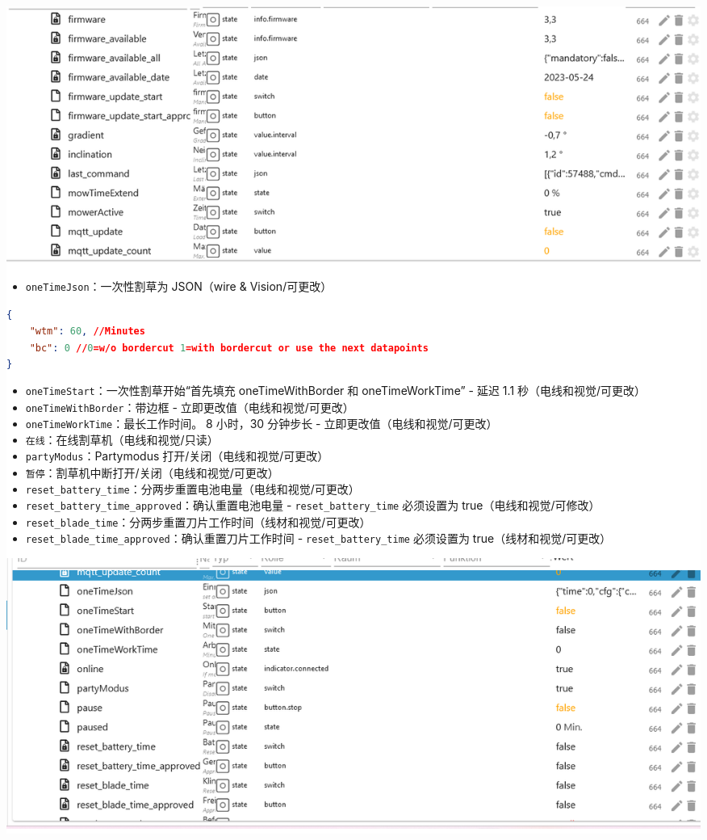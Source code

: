 ![割草机 img/mower_2.png](../../../en/adapterref/iobroker.worx/img/mower_2.png)

- `oneTimeJson`：一次性割草为 JSON（wire & Vision/可更改）

```json
{
    "wtm": 60, //Minutes
    "bc": 0 //0=w/o bordercut 1=with bordercut or use the next datapoints
}
```

- `oneTimeStart`：一次性割草开始“首先填充 oneTimeWithBorder 和 oneTimeWorkTime” - 延迟 1.1 秒（电线和视觉/可更改）
- `oneTimeWithBorder`：带边框 - 立即更改值（电线和视觉/可更改）
- `oneTimeWorkTime`：最长工作时间。 8 小时，30 分钟步长 - 立即更改值（电线和视觉/可更改）
- `在线`：在线割草机（电线和视觉/只读）
- `partyModus`：Partymodus 打开/关闭（电线和视觉/可更改）
- `暂停`：割草机中断打开/关闭（电线和视觉/可更改）
- `reset_battery_time`：分两步重置电池电量（电线和视觉/可更改）
- `reset_battery_time_approved`：确认重置电池电量 - `reset_battery_time` 必须设置为 true（电线和视觉/可修改）
- `reset_blade_time`：分两步重置刀片工作时间（线材和视觉/可更改）
- `reset_blade_time_approved`：确认重置刀片工作时间 - `reset_battery_time` 必须设置为 true（线材和视觉/可更改）

![割草机 img/mower_3.png](../../../en/adapterref/iobroker.worx/img/mower_3.png)
